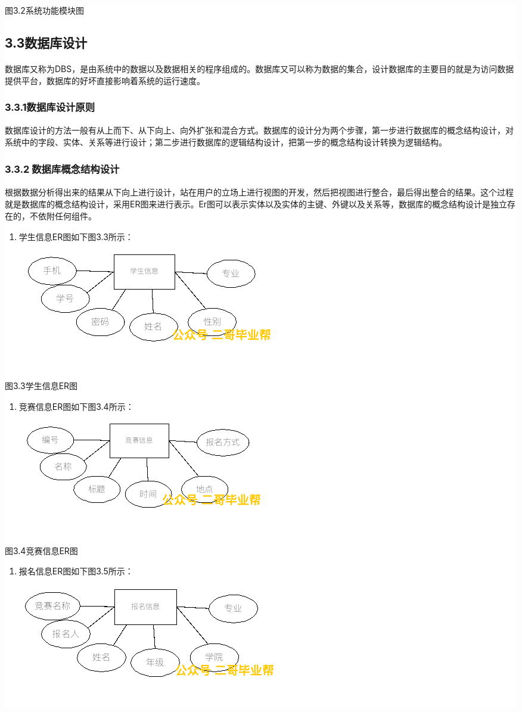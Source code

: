 图3.2系统功能模块图
## 3.3数据库设计
数据库又称为DBS，是由系统中的数据以及数据相关的程序组成的。数据库又可以称为数据的集合，设计数据库的主要目的就是为访问数据提供平台，数据库的好坏直接影响着系统的运行速度。
### 3.3.1数据库设计原则
数据库设计的方法一般有从上而下、从下向上、向外扩张和混合方式。数据库的设计分为两个步骤，第一步进行数据库的概念结构设计，对系统中的字段、实体、关系等进行设计；第二步进行数据库的逻辑结构设计，把第一步的概念结构设计转换为逻辑结构。
### 3.3.2 数据库概念结构设计
根据数据分析得出来的结果从下向上进行设计，站在用户的立场上进行视图的开发，然后把视图进行整合，最后得出整合的结果。这个过程就是数据库的概念结构设计，采用ER图来进行表示。Er图可以表示实体以及实体的主键、外键以及关系等，数据库的概念结构设计是独立存在的，不依附任何组件。

1. 学生信息ER图如下图3.3所示：

![](/md/blog.005.png)

图3.3学生信息ER图

1. 竞赛信息ER图如下图3.4所示：

![](/md/blog.006.png)

图3.4竞赛信息ER图

1. 报名信息ER图如下图3.5所示：

![](/md/blog.007.png)
